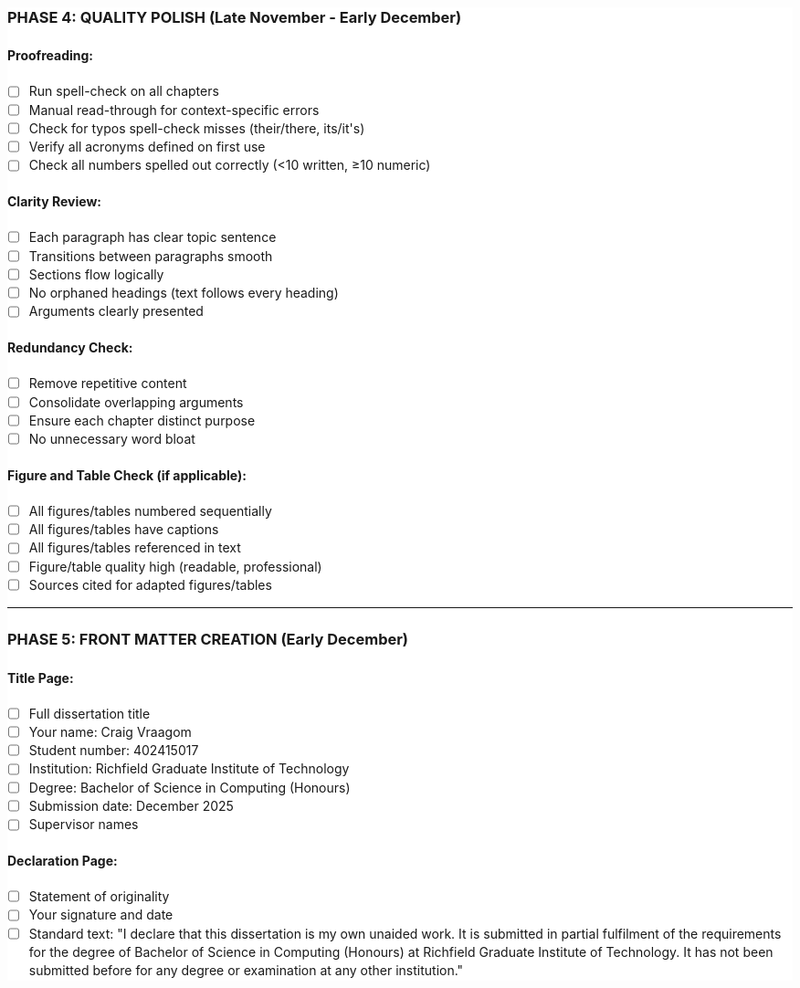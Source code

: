 
### PHASE 4: QUALITY POLISH (Late November - Early December)

#### Proofreading:
- [ ] Run spell-check on all chapters
- [ ] Manual read-through for context-specific errors
- [ ] Check for typos spell-check misses (their/there, its/it's)
- [ ] Verify all acronyms defined on first use
- [ ] Check all numbers spelled out correctly (<10 written, ≥10 numeric)

#### Clarity Review:
- [ ] Each paragraph has clear topic sentence
- [ ] Transitions between paragraphs smooth
- [ ] Sections flow logically
- [ ] No orphaned headings (text follows every heading)
- [ ] Arguments clearly presented

#### Redundancy Check:
- [ ] Remove repetitive content
- [ ] Consolidate overlapping arguments
- [ ] Ensure each chapter distinct purpose
- [ ] No unnecessary word bloat

#### Figure and Table Check (if applicable):
- [ ] All figures/tables numbered sequentially
- [ ] All figures/tables have captions
- [ ] All figures/tables referenced in text
- [ ] Figure/table quality high (readable, professional)
- [ ] Sources cited for adapted figures/tables

---

### PHASE 5: FRONT MATTER CREATION (Early December)

#### Title Page:
- [ ] Full dissertation title
- [ ] Your name: Craig Vraagom
- [ ] Student number: 402415017
- [ ] Institution: Richfield Graduate Institute of Technology
- [ ] Degree: Bachelor of Science in Computing (Honours)
- [ ] Submission date: December 2025
- [ ] Supervisor names

#### Declaration Page:
- [ ] Statement of originality
- [ ] Your signature and date
- [ ] Standard text: "I declare that this dissertation is my own unaided work. It is submitted in partial fulfilment of the requirements for the degree of Bachelor of Science in Computing (Honours) at Richfield Graduate Institute of Technology. It has not been submitted before for any degree or examination at any other institution."
